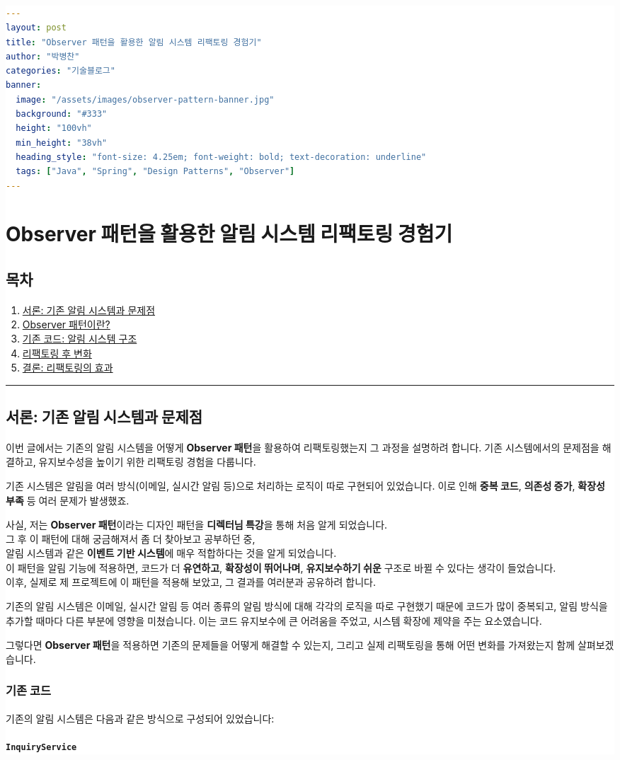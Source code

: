 ```yaml
---
layout: post
title: "Observer 패턴을 활용한 알림 시스템 리팩토링 경험기"
author: "박병찬"
categories: "기술블로그"
banner:
  image: "/assets/images/observer-pattern-banner.jpg"
  background: "#333"
  height: "100vh"
  min_height: "38vh"
  heading_style: "font-size: 4.25em; font-weight: bold; text-decoration: underline"
  tags: ["Java", "Spring", "Design Patterns", "Observer"]
---
```


# Observer 패턴을 활용한 알림 시스템 리팩토링 경험기

## 목차

1. [서론: 기존 알림 시스템과 문제점](#서론-기존-알림-시스템과-문제점)
2. [Observer 패턴이란?](#observer-패턴이란)
3. [기존 코드: 알림 시스템 구조](#기존-코드-알림-시스템-구조)
4. [리팩토링 후 변화](#리팩토링-후-변화)
5. [결론: 리팩토링의 효과](#결론-리팩토링의-효과)

---

## 서론: 기존 알림 시스템과 문제점

이번 글에서는 기존의 알림 시스템을 어떻게 **Observer 패턴**을 활용하여 리팩토링했는지 그 과정을 설명하려 합니다. 기존 시스템에서의 문제점을 해결하고, 유지보수성을 높이기 위한 리팩토링 경험을 다룹니다.

기존 시스템은 알림을 여러 방식(이메일, 실시간 알림 등)으로 처리하는 로직이 따로 구현되어 있었습니다. 이로 인해 **중복 코드**, **의존성 증가**, **확장성 부족** 등 여러 문제가 발생했죠.

사실, 저는 **Observer 패턴**이라는 디자인 패턴을 **디렉터님 특강**을 통해 처음 알게 되었습니다.  
그 후 이 패턴에 대해 궁금해져서 좀 더 찾아보고 공부하던 중,  
알림 시스템과 같은 **이벤트 기반 시스템**에 매우 적합하다는 것을 알게 되었습니다.  
이 패턴을 알림 기능에 적용하면, 코드가 더 **유연하고**, **확장성이 뛰어나며**, **유지보수하기 쉬운** 구조로 바뀔 수 있다는 생각이 들었습니다.  
이후, 실제로 제 프로젝트에 이 패턴을 적용해 보았고, 그 결과를 여러분과 공유하려 합니다.

기존의 알림 시스템은 이메일, 실시간 알림 등 여러 종류의 알림 방식에 대해 각각의 로직을 따로 구현했기 때문에 코드가 많이 중복되고, 알림 방식을 추가할 때마다 다른 부분에 영향을 미쳤습니다. 이는 코드 유지보수에 큰 어려움을 주었고, 시스템 확장에 제약을 주는 요소였습니다.

그렇다면 **Observer 패턴**을 적용하면 기존의 문제들을 어떻게 해결할 수 있는지, 그리고 실제 리팩토링을 통해 어떤 변화를 가져왔는지 함께 살펴보겠습니다.

### 기존 코드

기존의 알림 시스템은 다음과 같은 방식으로 구성되어 있었습니다:

#### `InquiryService`
